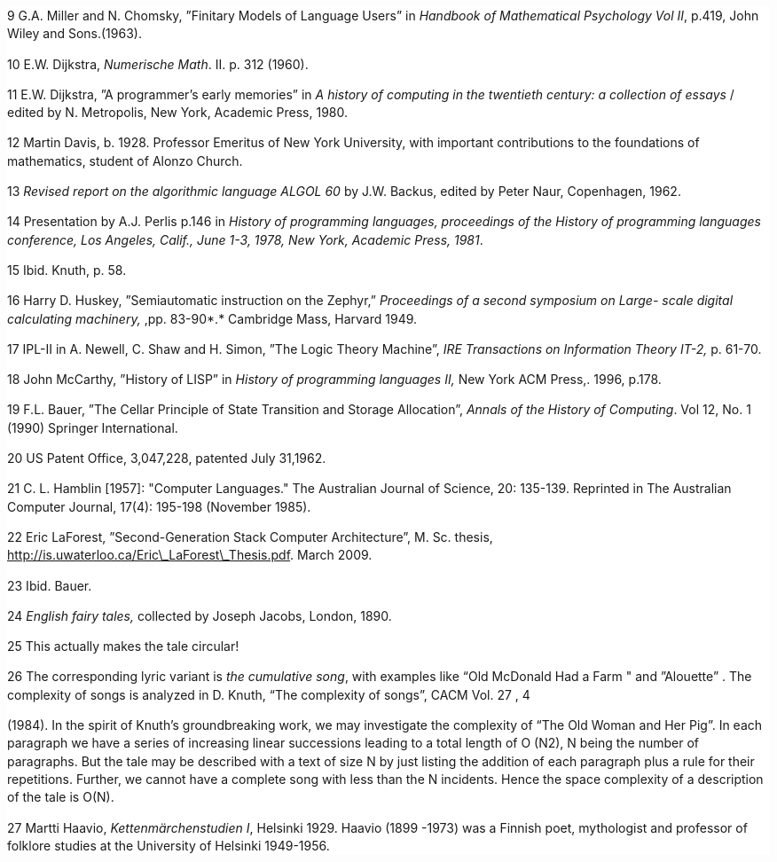 9 G.A. Miller and N. Chomsky, ”Finitary  Models of Language Users” in *Handbook of Mathematical Psychology Vol II*, p.419, John Wiley and Sons.(1963).

10 E.W. Dijkstra, *Numerische Math*. II. p. 312 (1960).

11 E.W. Dijkstra, ”A programmer’s early memories” in *A history of computing in the twentieth century: a collection of essays* / edited by N. Metropolis, New York, Academic Press, 1980.

12 Martin Davis, b. 1928. Professor Emeritus of New York University, with important contributions to the foundations of mathematics, student of Alonzo Church.

13  *Revised report on the algorithmic language ALGOL 60* by J.W. Backus, edited by Peter Naur, Copenhagen, 1962.

14 Presentation by A.J. Perlis p.146 in *History of programming languages, proceedings of the History of programming languages conference, Los Angeles, Calif., June 1-3, 1978, New York, Academic Press, 1981*.

15 Ibid. Knuth, p. 58.

16 Harry D. Huskey, ”Semiautomatic instruction on the Zephyr,”  *Proceedings of a second symposium on Large- scale digital calculating machinery,* ,pp. 83-90*.* Cambridge Mass, Harvard 1949.

17 IPL-II in A. Newell, C. Shaw and H. Simon, ”The Logic Theory Machine”, *IRE Transactions on Information Theory IT-2,* p. 61-70.

18 John McCarthy, ”History of LISP” in *History of programming languages II,* New York  ACM Press,. 1996, p.178.

19 F.L. Bauer, ”The Cellar Principle of State Transition and Storage Allocation”, *Annals of the History of Computing*. Vol 12, No. 1 (1990) Springer International.

20 US Patent Office, 3,047,228, patented July 31,1962.

21 C. L. Hamblin [1957]: "Computer Languages." The Australian Journal of Science, 20: 135-139. Reprinted in The Australian Computer Journal, 17(4): 195-198 (November 1985).

22 Eric LaForest, ”Second-Generation Stack Computer Architecture”, M. Sc. thesis, http://is.uwaterloo.ca/Eric\_LaForest\_Thesis.pdf. March 2009.

23 Ibid. Bauer.

24 *English fairy tales,* collected by Joseph Jacobs, London, 1890.

25 This actually makes the tale circular!

26 The corresponding lyric variant is *the cumulative song*, with examples like “Old McDonald Had a Farm " and ”Alouette” . The complexity of songs is analyzed in D. Knuth, “The complexity of songs”, CACM Vol. 27 , 4

(1984). In the spirit of Knuth’s groundbreaking work, we may investigate the complexity of  “The Old Woman and Her Pig”. In each paragraph we have a series of increasing linear successions leading to a total length of O (N2), N being the number of paragraphs. But the tale may be described with a text of size N by just listing the addition of each paragraph plus a rule for their repetitions. Further, we cannot have a complete song with less than the N incidents. Hence the space complexity of a description of the tale is O(N).

27 Martti Haavio, *Kettenmärchenstudien I*, Helsinki 1929.  Haavio (1899 -1973) was a Finnish poet, mythologist and professor of folklore studies at the University of Helsinki 1949-1956.
